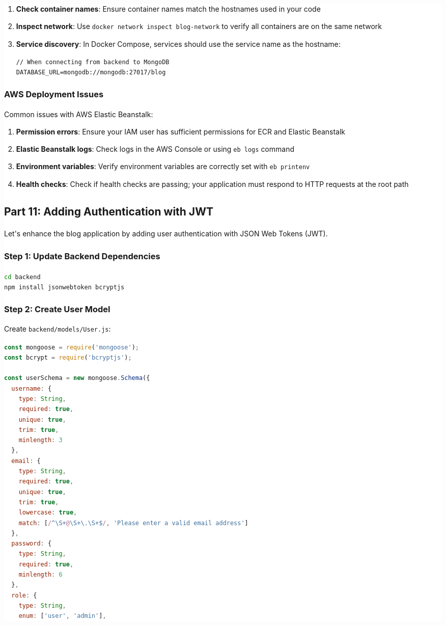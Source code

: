 1. **Check container names**: Ensure container names match the hostnames used in your code

2. **Inspect network**: Use `docker network inspect blog-network` to verify all containers are on the same network

3. **Service discovery**: In Docker Compose, services should use the service name as the hostname:
   ```
   // When connecting from backend to MongoDB
   DATABASE_URL=mongodb://mongodb:27017/blog
   ```

### AWS Deployment Issues

Common issues with AWS Elastic Beanstalk:

1. **Permission errors**: Ensure your IAM user has sufficient permissions for ECR and Elastic Beanstalk

2. **Elastic Beanstalk logs**: Check logs in the AWS Console or using `eb logs` command

3. **Environment variables**: Verify environment variables are correctly set with `eb printenv`

4. **Health checks**: Check if health checks are passing; your application must respond to HTTP requests at the root path

## Part 11: Adding Authentication with JWT

Let's enhance the blog application by adding user authentication with JSON Web Tokens (JWT).

### Step 1: Update Backend Dependencies

```bash
cd backend
npm install jsonwebtoken bcryptjs
```

### Step 2: Create User Model

Create `backend/models/User.js`:

```javascript
const mongoose = require('mongoose');
const bcrypt = require('bcryptjs');

const userSchema = new mongoose.Schema({
  username: {
    type: String,
    required: true,
    unique: true,
    trim: true,
    minlength: 3
  },
  email: {
    type: String,
    required: true,
    unique: true,
    trim: true,
    lowercase: true,
    match: [/^\S+@\S+\.\S+$/, 'Please enter a valid email address']
  },
  password: {
    type: String,
    required: true,
    minlength: 6
  },
  role: {
    type: String,
    enum: ['user', 'admin'],
```